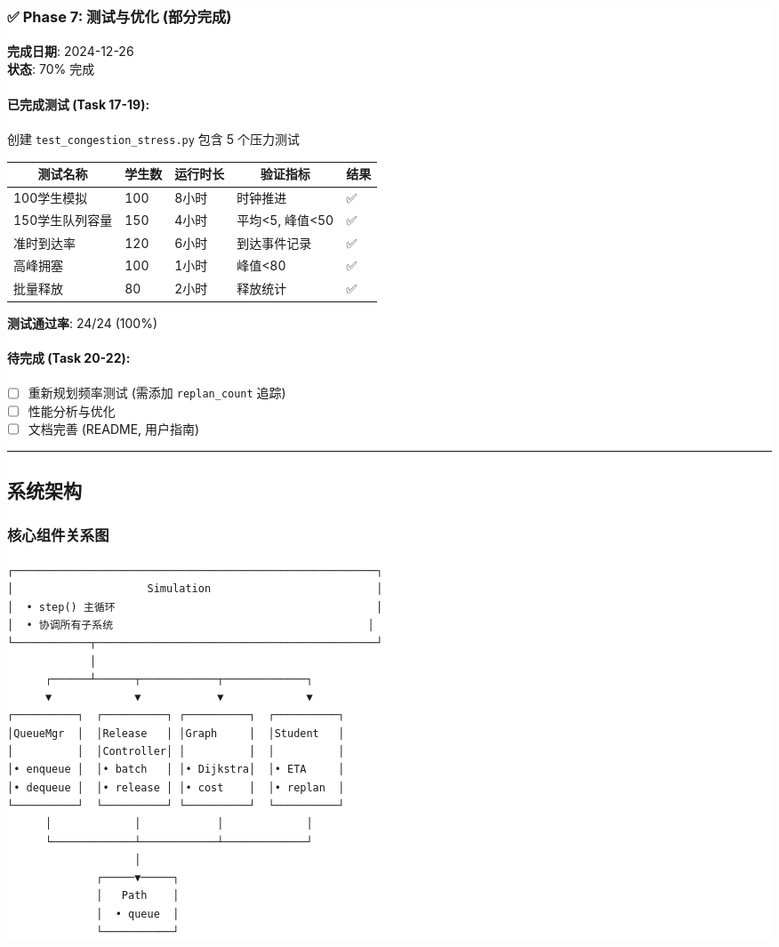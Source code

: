 ### ✅ Phase 7: 测试与优化 (部分完成)
**完成日期**: 2024-12-26  
**状态**: 70% 完成

#### 已完成测试 (Task 17-19):
创建 `test_congestion_stress.py` 包含 5 个压力测试

| 测试名称 | 学生数 | 运行时长 | 验证指标 | 结果 |
|---------|-------|---------|----------|------|
| 100学生模拟 | 100 | 8小时 | 时钟推进 | ✅ |
| 150学生队列容量 | 150 | 4小时 | 平均<5, 峰值<50 | ✅ |
| 准时到达率 | 120 | 6小时 | 到达事件记录 | ✅ |
| 高峰拥塞 | 100 | 1小时 | 峰值<80 | ✅ |
| 批量释放 | 80 | 2小时 | 释放统计 | ✅ |

**测试通过率**: 24/24 (100%)

#### 待完成 (Task 20-22):
- [ ] 重新规划频率测试 (需添加 `replan_count` 追踪)
- [ ] 性能分析与优化
- [ ] 文档完善 (README, 用户指南)

---

## 系统架构

### 核心组件关系图

```
┌─────────────────────────────────────────────────────────┐
│                     Simulation                          │
│  • step() 主循环                                         │
│  • 协调所有子系统                                        │
└────────────┬────────────────────────────────────────────┘
             │
      ┌──────┴──────┬────────────┬─────────────┐
      ▼             ▼            ▼             ▼
┌──────────┐  ┌──────────┐ ┌──────────┐  ┌──────────┐
│QueueMgr  │  │Release   │ │Graph     │  │Student   │
│          │  │Controller│ │          │  │          │
│• enqueue │  │• batch   │ │• Dijkstra│  │• ETA     │
│• dequeue │  │• release │ │• cost    │  │• replan  │
└──────────┘  └──────────┘ └──────────┘  └──────────┘
      │             │            │             │
      └─────────────┴────────────┴─────────────┘
                    │
              ┌─────▼─────┐
              │   Path    │
              │  • queue  │
              └───────────┘
```
